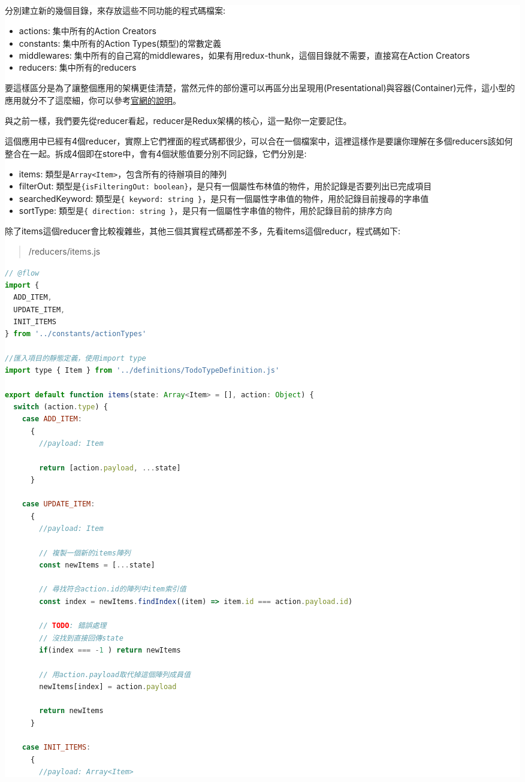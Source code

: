 分別建立新的幾個目錄，來存放這些不同功能的程式碼檔案:

- actions: 集中所有的Action Creators
- constants: 集中所有的Action Types(類型)的常數定義
- middlewares: 集中所有的自己寫的middlewares，如果有用redux-thunk，這個目錄就不需要，直接寫在Action Creators
- reducers: 集中所有的reducers

要這樣區分是為了讓整個應用的架構更佳清楚，當然元件的部份還可以再區分出呈現用(Presentational)與容器(Container)元件，這小型的應用就分不了這麼細，你可以參考[官網的說明](http://redux.js.org/docs/basics/UsageWithReact.html)。

與之前一樣，我們要先從reducer看起，reducer是Redux架構的核心，這一點你一定要記住。

這個應用中已經有4個reducer，實際上它們裡面的程式碼都很少，可以合在一個檔案中，這裡這樣作是要讓你理解在多個reducers該如何整合在一起。拆成4個即在store中，會有4個狀態值要分別不同記錄，它們分別是:

- items: 類型是`Array<Item>`，包含所有的待辦項目的陣列
- filterOut: 類型是`{isFilteringOut: boolean}`，是只有一個屬性布林值的物件，用於記錄是否要列出已完成項目
- searchedKeyword: 類型是`{ keyword: string }`，是只有一個屬性字串值的物件，用於記錄目前搜尋的字串值
- sortType: 類型是`{ direction: string }`，是只有一個屬性字串值的物件，用於記錄目前的排序方向

除了items這個reducer會比較複雜些，其他三個其實程式碼都差不多，先看items這個reducr，程式碼如下:

> /reducers/items.js

```js
// @flow
import {
  ADD_ITEM,
  UPDATE_ITEM,
  INIT_ITEMS
} from '../constants/actionTypes'

//匯入項目的靜態定義，使用import type
import type { Item } from '../definitions/TodoTypeDefinition.js'

export default function items(state: Array<Item> = [], action: Object) {
  switch (action.type) {
    case ADD_ITEM:
      {
        //payload: Item

        return [action.payload, ...state]
      }

    case UPDATE_ITEM:
      {
        //payload: Item

        // 複製一個新的items陣列
        const newItems = [...state]

        // 尋找符合action.id的陣列中item索引值
        const index = newItems.findIndex((item) => item.id === action.payload.id)

        // TODO: 錯誤處理
        // 沒找到直接回傳state
        if(index === -1 ) return newItems

        // 用action.payload取代掉這個陣列成員值
        newItems[index] = action.payload

        return newItems
      }

    case INIT_ITEMS:
      {
        //payload: Array<Item>
```